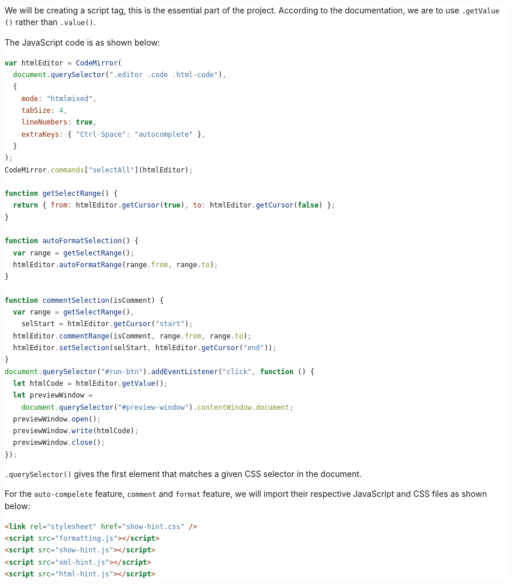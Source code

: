 We will be creating a script tag, this is the essential part of the project. According to the documentation, we are to use `.getValue()` rather than `.value()`. 

The JavaScript code is as shown below:

```js
var htmlEditor = CodeMirror(
  document.querySelector(".editor .code .html-code"),
  {
    mode: "htmlmixed",
    tabSize: 4,
    lineNumbers: true,
    extraKeys: { "Ctrl-Space": "autocomplete" },
  }
);
CodeMirror.commands["selectAll"](htmlEditor);

function getSelectRange() {
  return { from: htmlEditor.getCursor(true), to: htmlEditor.getCursor(false) };
}

function autoFormatSelection() {
  var range = getSelectRange();
  htmlEditor.autoFormatRange(range.from, range.to);
}

function commentSelection(isComment) {
  var range = getSelectRange(),
    selStart = htmlEditor.getCursor("start");
  htmlEditor.commentRange(isComment, range.from, range.to);
  htmlEditor.setSelection(selStart, htmlEditor.getCursor("end"));
}
document.querySelector("#run-btn").addEventListener("click", function () {
  let htmlCode = htmlEditor.getValue();
  let previewWindow =
    document.querySelector("#preview-window").contentWindow.document;
  previewWindow.open();
  previewWindow.write(htmlCode);
  previewWindow.close();
});
```

`.querySelector()` gives the first element that matches a given CSS selector in the document.

For the `auto-compelete` feature, `comment` and `format` feature, we will import their respective JavaScript and CSS files as shown below:

```html
<link rel="stylesheet" href="show-hint.css" />
<script src="formatting.js"></script>
<script src="show-hint.js"></script>
<script src="xml-hint.js"></script>
<script src="html-hint.js"></script>
```
